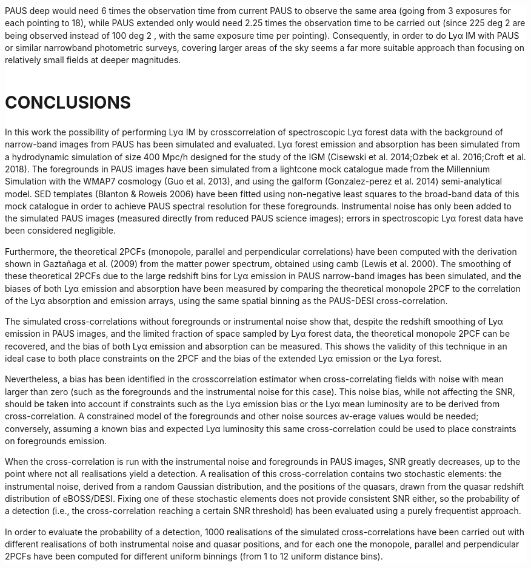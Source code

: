 PAUS deep would need 6 times the observation time from current PAUS to observe the same area (going from 3 exposures for each pointing to 18), while PAUS extended only would need 2.25 times the observation time to be carried out (since 225 deg 2 are being observed instead of 100 deg 2 , with the same exposure time per pointing). Consequently, in order to do Lyα IM with PAUS or similar narrowband photometric surveys, covering larger areas of the sky seems a far more suitable approach than focusing on relatively small fields at deeper magnitudes.


# CONCLUSIONS

In this work the possibility of performing Lyα IM by crosscorrelation of spectroscopic Lyα forest data with the background of narrow-band images from PAUS has been simulated and evaluated. Lyα forest emission and absorption has been simulated from a hydrodynamic simulation of size 400 Mpc/h designed for the study of the IGM (Cisewski et al. 2014;Ozbek et al. 2016;Croft et al. 2018). The foregrounds in PAUS images have been simulated from a lightcone mock catalogue made from the Millennium Simulation with the WMAP7 cosmology (Guo et al. 2013), and using the galform (Gonzalez-perez et al. 2014) semi-analytical model. SED templates (Blanton & Roweis 2006) have been fitted using non-negative least squares to the broad-band data of this mock catalogue in order to achieve PAUS spectral resolution for these foregrounds. Instrumental noise has only been added to the simulated PAUS images (measured directly from reduced PAUS science images); errors in spectroscopic Lyα forest data have been considered negligible.

Furthermore, the theoretical 2PCFs (monopole, parallel and perpendicular correlations) have been computed with the derivation shown in Gaztañaga et al. (2009) from the matter power spectrum, obtained using camb (Lewis et al. 2000). The smoothing of these theoretical 2PCFs due to the large redshift bins for Lyα emission in PAUS narrow-band images has been simulated, and the biases of both Lyα emission and absorption have been measured by comparing the theoretical monopole 2PCF to the correlation of the Lyα absorption and emission arrays, using the same spatial binning as the PAUS-DESI cross-correlation.

The simulated cross-correlations without foregrounds or instrumental noise show that, despite the redshift smoothing of Lyα emission in PAUS images, and the limited fraction of space sampled by Lyα forest data, the theoretical monopole 2PCF can be recovered, and the bias of both Lyα emission and absorption can be measured. This shows the validity of this technique in an ideal case to both place constraints on the 2PCF and the bias of the extended Lyα emission or the Lyα forest.

Nevertheless, a bias has been identified in the crosscorrelation estimator when cross-correlating fields with noise with mean larger than zero (such as the foregrounds and the instrumental noise for this case). This noise bias, while not affecting the SNR, should be taken into account if constraints such as the Lyα emission bias or the Lyα mean luminosity are to be derived from cross-correlation. A constrained model of the foregrounds and other noise sources av-erage values would be needed; conversely, assuming a known bias and expected Lyα luminosity this same cross-correlation could be used to place constraints on foregrounds emission.

When the cross-correlation is run with the instrumental noise and foregrounds in PAUS images, SNR greatly decreases, up to the point where not all realisations yield a detection. A realisation of this cross-correlation contains two stochastic elements: the instrumental noise, derived from a random Gaussian distribution, and the positions of the quasars, drawn from the quasar redshift distribution of eBOSS/DESI. Fixing one of these stochastic elements does not provide consistent SNR either, so the probability of a detection (i.e., the cross-correlation reaching a certain SNR threshold) has been evaluated using a purely frequentist approach.

In order to evaluate the probability of a detection, 1000 realisations of the simulated cross-correlations have been carried out with different realisations of both instrumental noise and quasar positions, and for each one the monopole, parallel and perpendicular 2PCFs have been computed for different uniform binnings (from 1 to 12 uniform distance bins).
